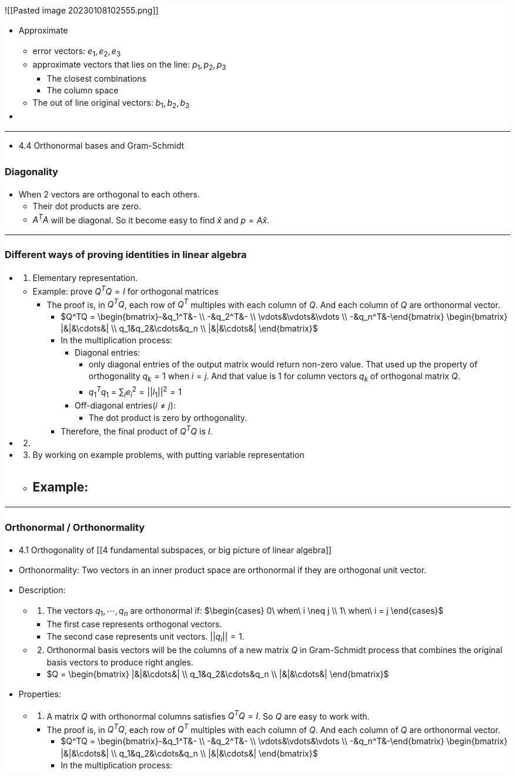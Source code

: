 ![[Pasted image 20230108102555.png]]
- Approximate
	- error vectors: $e_1, e_2, e_3$ 
	- approximate vectors that lies on the line: $p_1, p_2, p_3$
		- The closest combinations
		- The column space
	- The out of line original vectors: $b_1, b_2, b_3$

- 

---
- 4.4 Orthonormal bases and Gram-Schmidt

### Diagonality
- When 2 vectors are orthogonal to each others. 
	- Their dot products are zero.
	- $A^TA$ will be diagonal. So it become easy to find $\hat x$ and $p = A \hat x$. 

---

### Different ways of proving identities in linear algebra
- 1. Elementary representation.
	- Example: prove $Q^TQ = I$ for orthogonal matrices 
		- The proof is, in $Q^TQ$, each row of $Q^T$ multiples with each column of $Q$. And each column of $Q$ are orthonormal vector. 
			- $Q^TQ = \begin{bmatrix}-&q_1^T&- \\ -&q_2^T&- \\  \vdots&\vdots&\vdots \\ -&q_n^T&-\end{bmatrix} \begin{bmatrix} |&|&\cdots&| \\ q_1&q_2&\cdots&q_n \\ |&|&\cdots&| \end{bmatrix}$
			- In the multiplication process:
				- Diagonal entries: 
					- only diagonal entries of the output matrix would return non-zero value. That used up the property of orthogonality $q_k = 1$ when $i=j$. And that value is 1 for column vectors $q_k$ of orthogonal matrix $Q$. 
					- $q_1^Tq_1$ = $\sum_i e_i^2 = ||l_1||^2 = 1$ 
				- Off-diagonal entries$(i \neq j)$: 
					- The dot product is zero by orthogonality.
			- Therefore, the final product of $Q^TQ$ is $I$. 
- 2.  
- 3. By working on example problems, with putting variable representation 
	- Example:
		- 
---


### Orthonormal / Orthonormality


- 4.1 Orthogonality of [[4 fundamental subspaces, or big picture of linear algebra]]

- Orthonormality: Two vectors in an inner product space are orthonormal if they are orthogonal unit vector.
- Description:
	- 1. The vectors $q_1, \cdots, q_n$ are orthonormal if: $\begin{cases} 0\  when\  i \neq j \\ 1\  when\  i = j \end{cases}$
		- The first case represents orthogonal vectors.
		- The second case represents unit vectors. $||q_i|| = 1$. 
	- 2. Orthonormal basis vectors will be the columns of a new matrix $Q$ in Gram-Schmidt process that combines the original basis vectors to produce right angles. 
		- $Q = \begin{bmatrix} |&|&\cdots&| \\ q_1&q_2&\cdots&q_n \\ |&|&\cdots&| \end{bmatrix}$
- Properties:
	- 1. A matrix $Q$ with orthonormal columns satisfies $Q^TQ = I$. So $Q$ are easy to work with. 
		- The proof is, in $Q^TQ$, each row of $Q^T$ multiples with each column of $Q$. And each column of $Q$ are orthonormal vector. 
			- $Q^TQ = \begin{bmatrix}-&q_1^T&- \\ -&q_2^T&- \\  \vdots&\vdots&\vdots \\ -&q_n^T&-\end{bmatrix} \begin{bmatrix} |&|&\cdots&| \\ q_1&q_2&\cdots&q_n \\ |&|&\cdots&| \end{bmatrix}$
			- In the multiplication process: